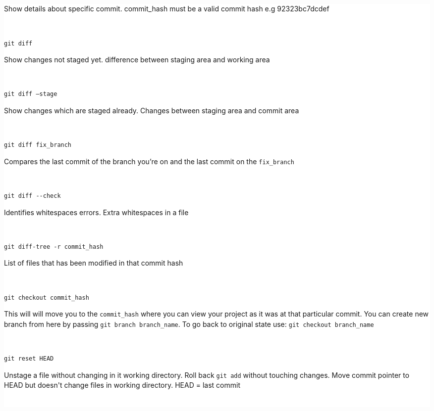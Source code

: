 Show details about specific commit. commit_hash must be a valid commit hash e.g 92323bc7dcdef

<br/>

```
git diff
```

Show changes not staged yet. difference between staging area and working area

<br/>

```
git diff –stage
```

Show changes which are staged already. Changes between staging area and commit area

<br/>

```
git diff fix_branch
```

Compares the last commit of the branch you’re on and the last commit on the `fix_branch`

<br/>

```
git diff --check
```

Identifies whitespaces errors. Extra whitespaces in a file

<br/>

```
git diff-tree -r commit_hash
```

List of files that has been modified in that commit hash

<br/>

```
git checkout commit_hash
```

This will will move you to the `commit_hash` where you can view your project as it was at that particular
commit. You can create new branch from here by passing `git branch branch_name`. 
To go back to original state use: `git checkout branch_name`

<br/>

```
git reset HEAD
```

Unstage a file without changing in it working directory. Roll back `git add` without touching
changes. Move commit pointer to HEAD but doesn't change files in working directory. HEAD = last commit

<br/>
